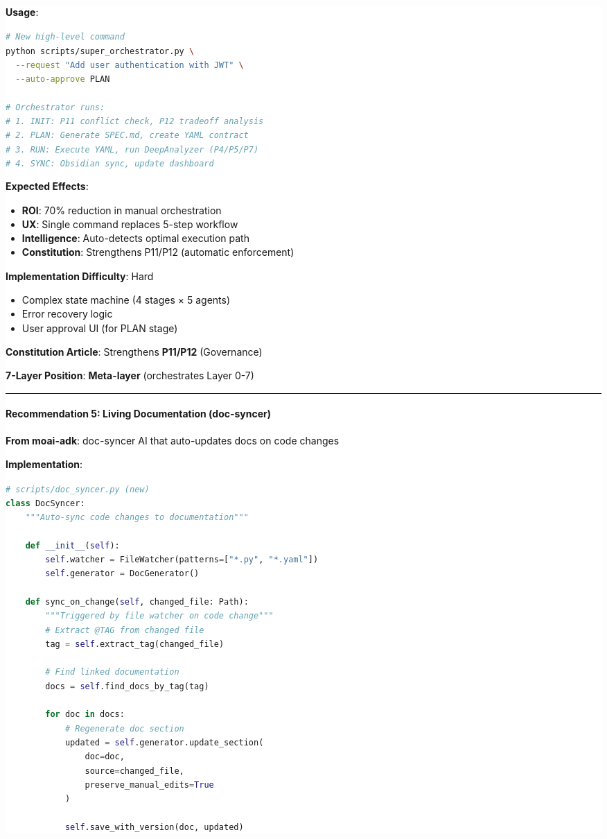 **Usage**:
```bash
# New high-level command
python scripts/super_orchestrator.py \
  --request "Add user authentication with JWT" \
  --auto-approve PLAN

# Orchestrator runs:
# 1. INIT: P11 conflict check, P12 tradeoff analysis
# 2. PLAN: Generate SPEC.md, create YAML contract
# 3. RUN: Execute YAML, run DeepAnalyzer (P4/P5/P7)
# 4. SYNC: Obsidian sync, update dashboard
```

**Expected Effects**:
- **ROI**: 70% reduction in manual orchestration
- **UX**: Single command replaces 5-step workflow
- **Intelligence**: Auto-detects optimal execution path
- **Constitution**: Strengthens P11/P12 (automatic enforcement)

**Implementation Difficulty**: Hard
- Complex state machine (4 stages × 5 agents)
- Error recovery logic
- User approval UI (for PLAN stage)

**Constitution Article**: Strengthens **P11/P12** (Governance)

**7-Layer Position**: **Meta-layer** (orchestrates Layer 0-7)

---

#### Recommendation 5: Living Documentation (doc-syncer)

**From moai-adk**: doc-syncer AI that auto-updates docs on code changes

**Implementation**:
```python
# scripts/doc_syncer.py (new)
class DocSyncer:
    """Auto-sync code changes to documentation"""

    def __init__(self):
        self.watcher = FileWatcher(patterns=["*.py", "*.yaml"])
        self.generator = DocGenerator()

    def sync_on_change(self, changed_file: Path):
        """Triggered by file watcher on code change"""
        # Extract @TAG from changed file
        tag = self.extract_tag(changed_file)

        # Find linked documentation
        docs = self.find_docs_by_tag(tag)

        for doc in docs:
            # Regenerate doc section
            updated = self.generator.update_section(
                doc=doc,
                source=changed_file,
                preserve_manual_edits=True
            )

            self.save_with_version(doc, updated)
```
